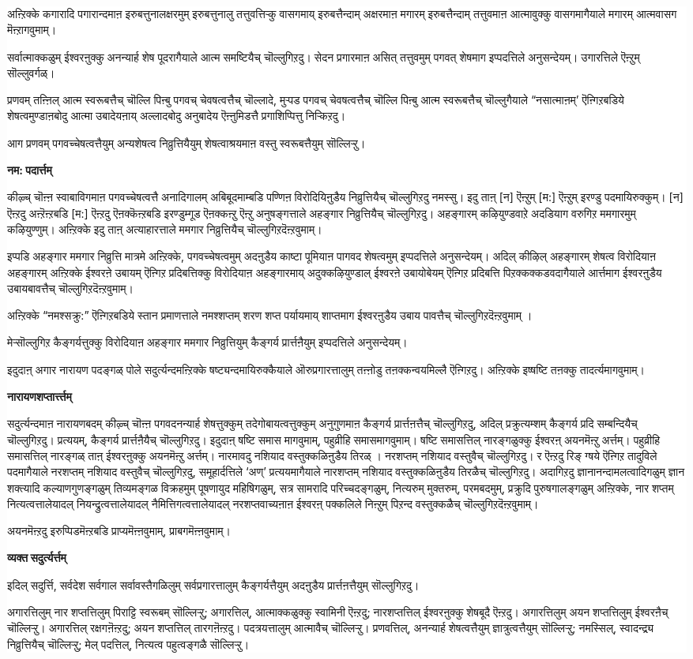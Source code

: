  अऩ्ऱिक्के कगारादि पगारान्दमाऩ इरुबत्तुनालक्षरमुम् इरुबत्तुनालु तत्तुवत्तिऱ्कु वासगमाय् इरुबत्तैन्दाम् अक्षरमाऩ मगारम् इरुबत्तैन्दाम् तत्तुवमाऩ आत्मावुक्कु वासगमागैयाले मगारम् आत्मवासग मॆऩ्ऱागवुमाम्।

 सर्वात्माक्कळुम् ईश्वरऩुक्कु अनन्यार्ह शेष पूदरागैयाले आत्म समष्टियैच् चॊल्लुगिऱदु। सेदन प्रगारमाऩ असित् तत्तुवमुम् पगवत् शेषमाग इप्पदत्तिले अनुसन्देयम्। उगारत्तिले ऎऩ्ऱुम् सॊल्लुवर्गळ्।

 प्रणवम् तऩ्ऩिल् आत्म स्वरूबत्तैच् चॊल्लि पिऩ्बु पगवच् चेवषत्वत्तैच् चॊल्लादे, मुऱ्पड पगवच् चेवषत्वत्तैच् चॊल्लि पिऩ्बु आत्म स्वरूबत्तैच् चॊल्लुगैयाले “नसात्माऩम्’ ऎऩ्गिऱबडिये शेषत्वमुण्डाऩबोदु आत्मा उबादेयऩाय् अल्लादबोदु अनुबादेय ऎऩ्ऩुमिडत्तै प्रगाशिप्पित्तु
निऱ्किऱदु।

आग प्रणवम् पगवच्चेषत्वत्तैयुम् अन्यशेषत्व निव्रुत्तियैयुम् शेषत्वाश्रयमाऩ वस्तु स्वरूबत्तैयुम् सॊल्लिऱ्ऱु।

**नम: पदार्त्तम्**

 कीऴ्च् चॊऩ्ऩ स्वाबाविगमाऩ पगवच्चेषत्वत्तै अनादिगालम् अबिबूदमाम्बडि पण्णिऩ विरोदियिऩुडैय निव्रुत्तियैच् चॊल्लुगिऱदु नमस्सु। इदु ताऩ् \[न\] ऎऩ्ऱुम् \[म:\] ऎऩ्ऱुम् इरण्डु पदमायिरुक्कुम्। \[न\] ऎऩ्ऱदु अऩ्ऱॆऩ्ऱबडि \[म:\] ऎऩ्ऱदु ऎऩक्कॆऩ्ऱबडि इरण्डुम्गूड ऎऩक्कऩ्ऱु ऎऩ्ऱु अनुषङ्गत्ताले अहङ्गार निव्रुत्तियैच् चॊल्लुगिऱदु। अहङ्गारम् कऴियुण्डवाऱे अदडियाग वरुगिऱ ममगारमुम् कऴियुण्णुम्। अऩ्ऱिक्के इदु ताऩ् अत्याहारत्ताले ममगार निव्रुत्तियैच् चॊल्लुगिऱदॆऩ्ऱवुमाम्।

इप्पडि अहङ्गार ममगार निव्रुत्ति मात्रमे अऩ्ऱिक्के, पगवच्चेषत्वमुम् अदऩुडैय काष्टा पूमियाऩ पागवद शेषत्वमुम् इप्पदत्तिले अनुसन्देयम्। अदिल् कीऴिल् अहङ्गारम् शेषत्व विरोदियाऩ अहङ्गारम् अऩ्ऱिक्के ईश्वरऩे उबायम् ऎऩ्गिऱ प्रदिबत्तिक्कु विरोदियाऩ अहङ्गारमाय् अदुक्कऴियुण्डाल् ईश्वरऩे उबायोबेयम् ऎऩ्गिऱ प्रदिबत्ति पिऱक्कक्कडवदागैयाले आर्त्तमाग ईश्वरऩुडैय उबायबावत्तैच् चॊल्लुगिऱदॆऩ्ऱवुमाम्।

 अऩ्ऱिक्के “नमश्सक्रु:” ऎऩ्गिऱबडिये स्तान प्रमाणत्ताले नमश्शप्तम् शरण शप्त पर्यायमाय् शाप्तमाग ईश्वरऩुडैय उबाय पावत्तैच् चॊल्लुगिऱदॆऩ्ऱवुमाम् ।

मेऱ्सॊल्लुगिऱ कैङ्गर्यत्तुक्कु विरोदियाऩ अहङ्गार ममगार निव्रुत्तियुम् कैङ्गर्य प्रार्त्तऩैयुम् इप्पदत्तिले अनुसन्देयम्।

 इदुदाऩ् अगार नारायण पदङ्गळ् पोले सदुर्त्यन्दमऩ्ऱिक्के षष्ट्यन्दमायिरुक्कैयाले ऒरुप्रगारत्तालुम् तऩ्ऩोडु तऩक्कन्वयमिल्लै ऎऩ्गिऱदु। अऩ्ऱिक्के इष्षष्टि तऩक्कु तादर्त्यमागवुमाम्।

**नारायणशप्तार्त्त्तम्**

 सदुर्त्यन्दमाऩ नारायणबदम् कीऴ्च् चॊऩ्ऩ पगवदनन्यार्ह शेषत्तुक्कुम् तदेगोबायत्वत्तुक्कुम् अनुगुणमाऩ कैङ्गर्य प्रार्त्तऩत्तैच् चॊल्लुगिऱदु, अदिल् प्रक्रुत्यम्शम् कैङ्गर्य प्रदि सम्बन्दियैच् चॊल्लुगिऱदु। प्रत्ययम्, कैङ्गर्य प्रार्त्तऩैयैच् चॊल्लुगिऱदु। इदुदाऩ् षष्टि समास मागवुमाम्, पहुव्रीहि समासमागवुमाम्। षष्टि समासत्तिल् नारङ्गळुक्कु ईश्वरऩ् अयनमॆऩ्ऱु अर्त्तम्। पहुव्रीहि समासत्तिल् नारङ्गळ् ताऩ् ईश्वरऩुक्कु अयनमॆऩ्ऱु अर्त्तम्। नारमावदु नशियाद वस्तुक्कळिऩुडैय तिरळ् । नरशप्तम् नशियाद वस्तुवैच् चॊल्लुगिऱदु। र ऎऩ्ऱदु रिङ् ग्षये ऎऩ्गिऱ तादुविले पदमागैयाले नरशप्तम् नशियाद वस्तुवैच् चॊल्लुगिऱदु, समूहार्दत्तिले ‘अण्’ प्रत्ययमागैयाले नारशप्तम् नशियाद वस्तुक्कळिऩुडैय तिरळैच् चॊल्लुगिऱदु। अदागिऱदु ज्ञानानन्दामलत्वादिगळुम् ज्ञान शक्त्यादि कल्याणगुणङ्गळुम् तिव्यमङ्गळ विक्रहमुम् पूषणायुद महिषिगळुम्, सत्र सामरादि परिच्चदङ्गळुम्, नित्यरुम् मुक्तरुम्, परमबदमुम्, प्रक्रुदि पुरुषगालङ्गळुम् अऩ्ऱिक्के, नार शप्तम् नित्यत्वत्तालेयादल् नियन्द्रुत्वत्तालेयादल् नैमित्तिगत्वत्तालेयादल् नरशप्तवाच्यऩाऩ ईश्वरऩ्
पक्कलिले निऩ्ऱुम् पिऱन्द वस्तुक्कळैच् चॊल्लुगिऱदॆऩ्ऱवुमाम्।

 अयनमॆऩ्ऱदु इरुप्पिडमॆऩ्ऱबडि प्राप्यमॆऩ्ऩवुमाम्, प्राबगमॆऩ्ऩवुमाम्।

**व्यक्त सदुर्त्यर्त्तम्**

 इदिल् सदुर्त्ति, सर्वदेश सर्वगाल सर्वावस्तैगळिलुम् सर्वप्रगारत्तालुम् कैङ्गर्यत्तैयुम् अदऩुडैय प्रार्त्तऩत्तैयुम् सॊल्लुगिऱदु।

 अगारत्तिलुम् नार शप्तत्तिलुम् पिराट्टि स्वरूबम् सॊल्लिऱ्ऱु; अगारत्तिल्, आत्माक्कळुक्कु स्वामिनी ऎऩ्ऱदु; नारशप्तत्तिल् ईश्वरऩुक्कु शेषबूदै ऎऩ्ऱदु। अगारत्तिलुम् अयन शप्तत्तिलुम् ईश्वरऩैच् चॊल्लिऱ्ऱु। अगारत्तिल् रक्षगऩॆऩ्ऱदु; अयन शप्तत्तिल् तारगऩॆऩ्ऱदु। पदत्रयत्तालुम्
आत्मावैच् चॊल्लिऱ्ऱु। प्रणवत्तिल्, अनन्यार्ह शेषत्वत्तैयुम् ज्ञात्रुत्वत्तैयुम् सॊल्लिऱ्ऱु; नमस्सिल्, स्वादन्द्र्य निव्रुत्तियैच् चॊल्लिऱ्ऱु; मेल् पदत्तिल्, नित्यत्व पहुत्वङ्गळै सॊल्लिऱ्ऱु।
